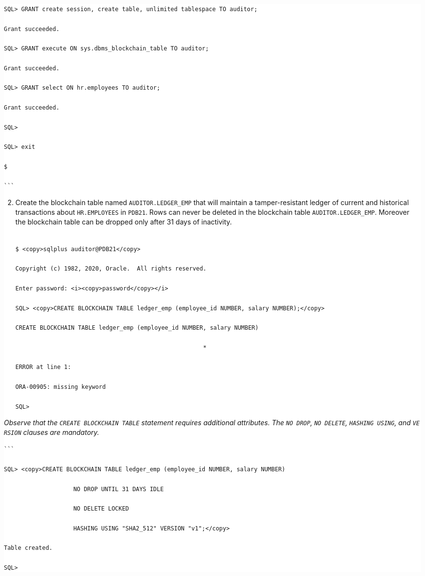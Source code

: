     SQL> GRANT create session, create table, unlimited tablespace TO auditor;
    
    Grant succeeded.
    
    SQL> GRANT execute ON sys.dbms_blockchain_table TO auditor;
    
    Grant succeeded.
    
    SQL> GRANT select ON hr.employees TO auditor;
    
    Grant succeeded.
    
    SQL>
    
    SQL> exit
    
    $
    
    ```

2. Create the blockchain table named `AUDITOR.LEDGER_EMP` that will maintain a tamper-resistant ledger of current and historical transactions about `HR.EMPLOYEES` in `PDB21`. Rows can never be deleted in the blockchain table `AUDITOR.LEDGER_EMP`. Moreover the blockchain table can be dropped only after 31 days of inactivity.

  
    ```
    
    $ <copy>sqlplus auditor@PDB21</copy>
    
    Copyright (c) 1982, 2020, Oracle.  All rights reserved.
    
    Enter password: <i><copy>password</copy></i>
    
    SQL> <copy>CREATE BLOCKCHAIN TABLE ledger_emp (employee_id NUMBER, salary NUMBER);</copy>
    
    CREATE BLOCKCHAIN TABLE ledger_emp (employee_id NUMBER, salary NUMBER)
    
                                                          *
    
    ERROR at line 1:
    
    ORA-00905: missing keyword
    
    SQL> 
    
    ```
  
*Observe that the `CREATE BLOCKCHAIN TABLE` statement requires additional attributes. The `NO DROP`, `NO DELETE`, `HASHING USING`, and `VERSION` clauses are mandatory.*
  
    ```
    
    SQL> <copy>CREATE BLOCKCHAIN TABLE ledger_emp (employee_id NUMBER, salary NUMBER)
    
                        NO DROP UNTIL 31 DAYS IDLE
    
                        NO DELETE LOCKED
    
                        HASHING USING "SHA2_512" VERSION "v1";</copy>
    
    Table created.
    
    SQL> 
    